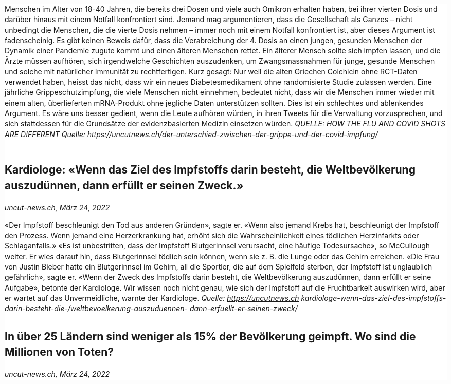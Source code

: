 Menschen im Alter von 18-40 Jahren, die bereits drei Dosen und viele auch Omikron erhalten haben, bei
ihrer vierten Dosis und darüber hinaus mit einem Notfall konfrontiert sind.
Jemand mag argumentieren, dass die Gesellschaft als Ganzes – nicht unbedingt die Menschen, die die
vierte Dosis nehmen – immer noch mit einem Notfall konfrontiert ist, aber dieses Argument ist fadenscheinig. Es gibt keinen Beweis dafür, dass die Verabreichung der 4. Dosis an einen jungen, gesunden Menschen
der Dynamik einer Pandemie zugute kommt und einen älteren Menschen rettet. Ein älterer Mensch sollte
sich impfen lassen, und die Ärzte müssen aufhören, sich irgendwelche Geschichten auszudenken, um
Zwangsmassnahmen für junge, gesunde Menschen und solche mit natürlicher Immunität zu rechtfertigen.
Kurz gesagt: Nur weil die alten Griechen Colchicin ohne RCT-Daten verwendet haben, heisst das nicht, dass
wir ein neues Diabetesmedikament ohne randomisierte Studie zulassen werden. Eine jährliche Grippeschutzimpfung, die viele Menschen nicht einnehmen, bedeutet nicht, dass wir die Menschen immer wieder
mit einem alten, überlieferten mRNA-Produkt ohne jegliche Daten unterstützen sollten.
Dies ist ein schlechtes und ablenkendes Argument. Es wäre uns besser gedient, wenn die Leute aufhören
würden, in ihren Tweets für die Verwaltung vorzusprechen, und sich stattdessen für die Grundsätze der
evidenzbasierten Medizin einsetzen würden.
_QUELLE: HOW THE FLU AND COVID SHOTS ARE DIFFERENT_
_Quelle: https://uncutnews.ch/der-unterschied-zwischen-der-grippe-und-der-covid-impfung/_


-----

## Kardiologe: «Wenn das Ziel des Impfstoffs darin besteht, die Weltbevölkerung auszudünnen, dann erfüllt er seinen Zweck.»
_uncut-news.ch, März 24, 2022_

«Der Impfstoff beschleunigt den Tod aus anderen Gründen», sagte er. «Wenn also jemand Krebs hat, beschleunigt der Impfstoff den Prozess. Wenn jemand eine Herzerkrankung hat, erhöht sich die Wahrscheinlichkeit eines tödlichen Herzinfarkts oder Schlaganfalls.»
«Es ist unbestritten, dass der Impfstoff Blutgerinnsel verursacht, eine häufige Todesursache», so McCullough weiter.
Er wies darauf hin, dass Blutgerinnsel tödlich sein können, wenn sie z. B. die Lunge oder das Gehirn erreichen. «Die Frau von Justin Bieber hatte ein Blutgerinnsel im Gehirn, all die Sportler, die auf dem Spielfeld
sterben, der Impfstoff ist unglaublich gefährlich», sagte er.
«Wenn der Zweck des Impfstoffs darin besteht, die Weltbevölkerung auszudünnen, dann erfüllt er seine
Aufgabe», betonte der Kardiologe. Wir wissen noch nicht genau, wie sich der Impfstoff auf die Fruchtbarkeit
auswirken wird, aber er wartet auf das Unvermeidliche, warnte der Kardiologe.
_Quelle: https://uncutnews.ch kardiologe-wenn-das-ziel-des-impfstoffs-darin-besteht-die-/weltbevoelkerung-auszuduennen-_
_dann-erfuellt-er-seinen-zweck/_

## In über 25 Ländern sind weniger als 15% der Bevölkerung geimpft. Wo sind die Millionen von Toten?
_uncut-news.ch, März 24, 2022_
